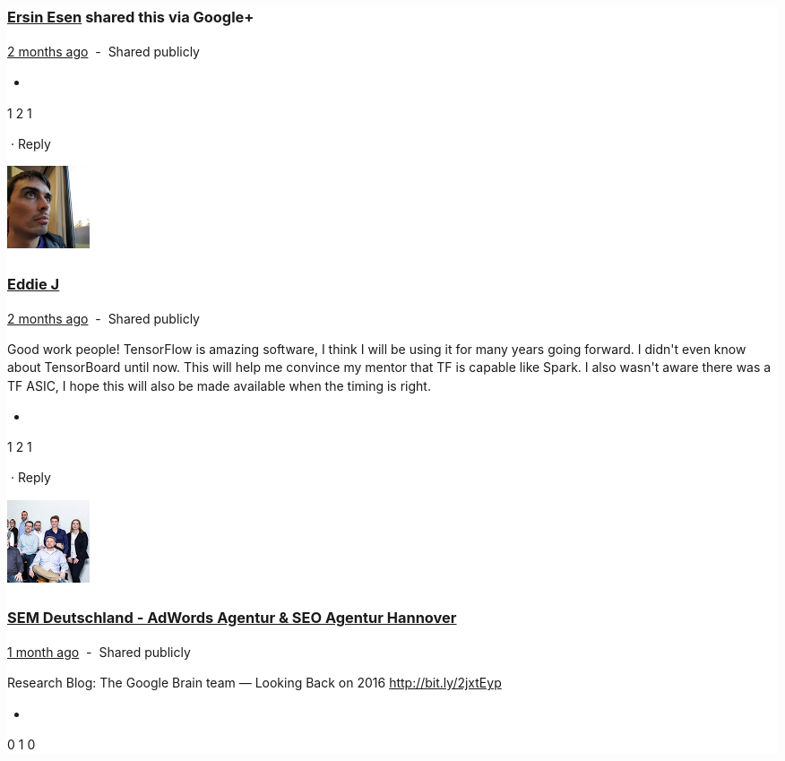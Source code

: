 ### [Ersin Esen](https://apis.google.com/u/0/wm/1/113620843208208725814) shared this via Google+

[2 months ago](https://apis.google.com/u/0/wm/1/+ErsinEsen/posts/QWTVfhzTvKH)  -  Shared publicly

+
1
2
1

 ·
Reply

[![photo.jpg](../_resources/5f6161a3b13b0fb7c5bb727e14737097.jpg)](https://apis.google.com/u/0/wm/1/110661035666522301036)

### [Eddie J](https://apis.google.com/u/0/wm/1/110661035666522301036)

[2 months ago](https://apis.google.com/u/0/wm/1/+EddieJ/posts/DNnduXJUEYe)  -  Shared publicly

Good work people! TensorFlow is amazing software, I think I will be using it for many years going forward. I didn't even know about TensorBoard until now. This will help me convince my mentor that TF is capable like Spark. I also wasn't aware there was a TF ASIC, I hope this will also be made available when the timing is right.

+
1
2
1

 ·
Reply

[![photo.jpg](../_resources/1706383a689604d45f9d8bd38275ff00.jpg)](https://apis.google.com/u/0/wm/1/102169659907195979238)

### [SEM Deutschland - AdWords Agentur & SEO Agentur Hannover](https://apis.google.com/u/0/wm/1/102169659907195979238)

[1 month ago](https://apis.google.com/u/0/wm/1/102169659907195979238/posts/79Lz3HuRb5v)  -  Shared publicly

Research Blog: The Google Brain team — Looking Back on 2016 http://bit.ly/2jxtEyp

+
0
1
0
